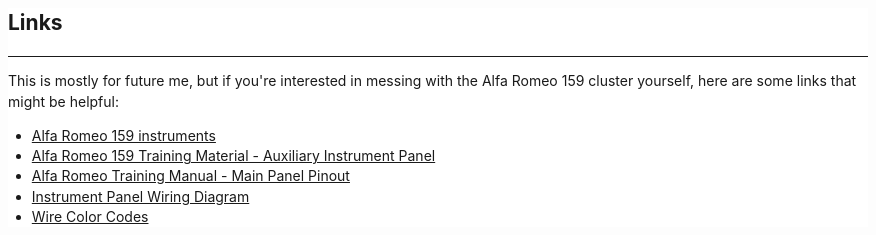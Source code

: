 ## Links

---

This is mostly for future me, but if you're interested in messing with the Alfa Romeo 159 cluster yourself, here are some links that might be helpful:

- [Alfa Romeo 159 instruments](https://aftersales.fiat.com/elearnsections/main.aspx?nodeID=939003534&languageID=2&modelID=939000000&valID=939000001&prodID=939000002&markID=2&dhb=INSTRUMENT%20PANEL%20-%20DESCRIPTION&modelName=Alfa%20-%20140%20-%20Alfa%20159&langDesc=English&sectionName=Impianto%20Elettrico&validityName=2.4%20JTD%2020V)
- [Alfa Romeo 159 Training Material - Auxiliary Instrument Panel](https://www.manualslib.com/manual/1110450/Alfa-Romeo-159.html?page=268#manual)
- [Alfa Romeo Training Manual - Main Panel Pinout](https://www.manualslib.com/manual/1110450/Alfa-Romeo-159.html?page=272#manual)
- [Instrument Panel Wiring Diagram](https://4cardata.info/elearn/939/2/939000002/939000003/939000003/939011715)
- [Wire Color Codes](https://4cardata.info/elearn/939/2/939000002/939000003/939000003/939011858)
